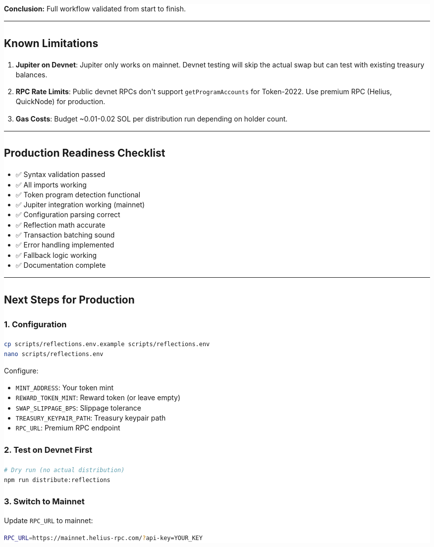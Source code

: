 **Conclusion:** Full workflow validated from start to finish.

---

## Known Limitations

1. **Jupiter on Devnet**: Jupiter only works on mainnet. Devnet testing will skip the actual swap but can test with existing treasury balances.

2. **RPC Rate Limits**: Public devnet RPCs don't support `getProgramAccounts` for Token-2022. Use premium RPC (Helius, QuickNode) for production.

3. **Gas Costs**: Budget ~0.01-0.02 SOL per distribution run depending on holder count.

---

## Production Readiness Checklist

- ✅ Syntax validation passed
- ✅ All imports working
- ✅ Token program detection functional
- ✅ Jupiter integration working (mainnet)
- ✅ Configuration parsing correct
- ✅ Reflection math accurate
- ✅ Transaction batching sound
- ✅ Error handling implemented
- ✅ Fallback logic working
- ✅ Documentation complete

---

## Next Steps for Production

### 1. Configuration
```bash
cp scripts/reflections.env.example scripts/reflections.env
nano scripts/reflections.env
```

Configure:
- `MINT_ADDRESS`: Your token mint
- `REWARD_TOKEN_MINT`: Reward token (or leave empty)
- `SWAP_SLIPPAGE_BPS`: Slippage tolerance
- `TREASURY_KEYPAIR_PATH`: Treasury keypair path
- `RPC_URL`: Premium RPC endpoint

### 2. Test on Devnet First
```bash
# Dry run (no actual distribution)
npm run distribute:reflections
```

### 3. Switch to Mainnet
Update `RPC_URL` to mainnet:
```bash
RPC_URL=https://mainnet.helius-rpc.com/?api-key=YOUR_KEY
```
